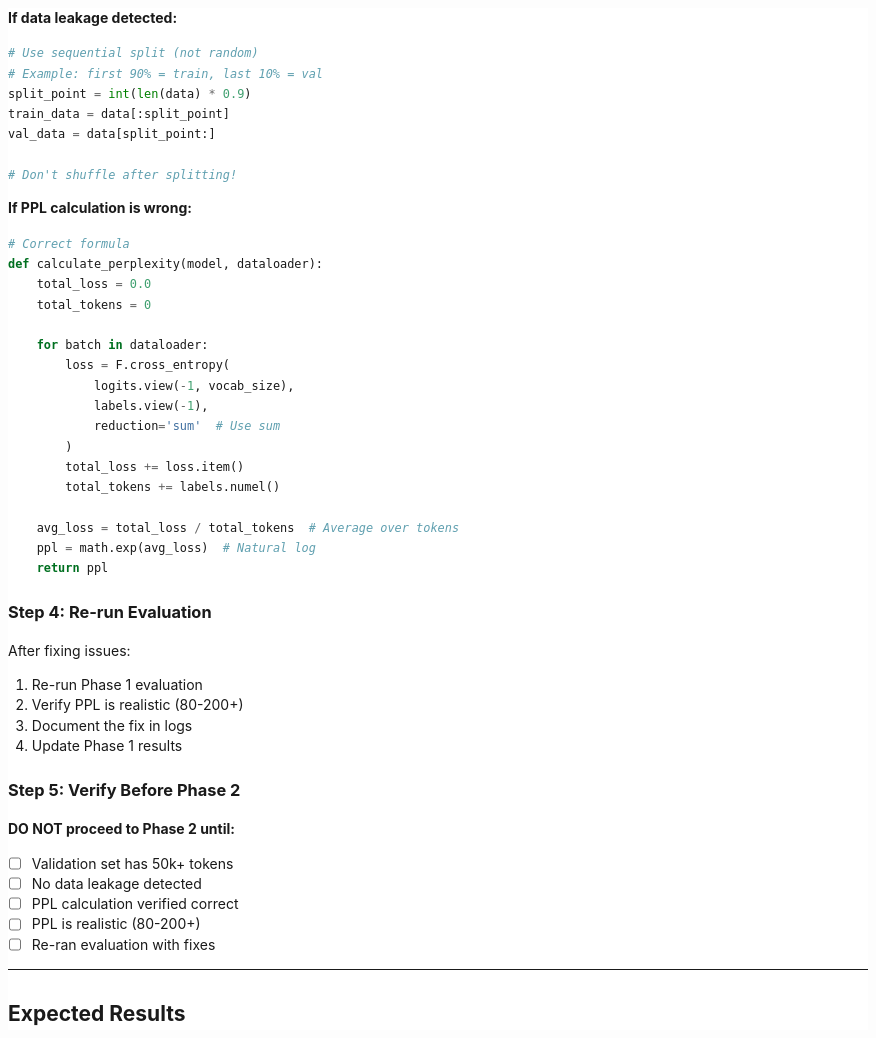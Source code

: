 **If data leakage detected:**
```python
# Use sequential split (not random)
# Example: first 90% = train, last 10% = val
split_point = int(len(data) * 0.9)
train_data = data[:split_point]
val_data = data[split_point:]

# Don't shuffle after splitting!
```

**If PPL calculation is wrong:**
```python
# Correct formula
def calculate_perplexity(model, dataloader):
    total_loss = 0.0
    total_tokens = 0

    for batch in dataloader:
        loss = F.cross_entropy(
            logits.view(-1, vocab_size),
            labels.view(-1),
            reduction='sum'  # Use sum
        )
        total_loss += loss.item()
        total_tokens += labels.numel()

    avg_loss = total_loss / total_tokens  # Average over tokens
    ppl = math.exp(avg_loss)  # Natural log
    return ppl
```

### Step 4: Re-run Evaluation

After fixing issues:
1. Re-run Phase 1 evaluation
2. Verify PPL is realistic (80-200+)
3. Document the fix in logs
4. Update Phase 1 results

### Step 5: Verify Before Phase 2

**DO NOT proceed to Phase 2 until:**
- [ ] Validation set has 50k+ tokens
- [ ] No data leakage detected
- [ ] PPL calculation verified correct
- [ ] PPL is realistic (80-200+)
- [ ] Re-ran evaluation with fixes

---

## Expected Results
